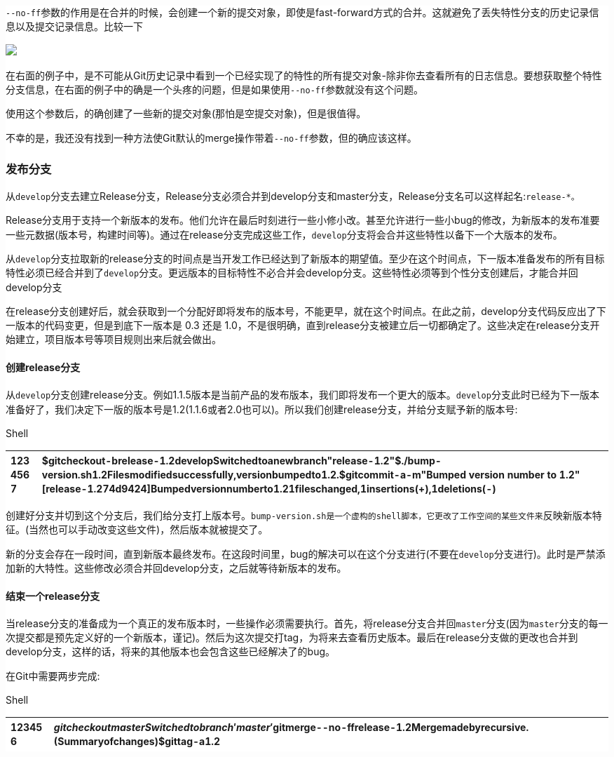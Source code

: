 
`--no-ff`参数的作用是在合并的时候，会创建一个新的提交对象，即使是fast-forward方式的合并。这就避免了丢失特性分支的历史记录信息以及提交记录信息。比较一下

![](http://ww3.sinaimg.cn/mw690/7cc829d3gw1en76j123aaj20qk0ni3zy.jpg)

在右面的例子中，是不可能从Git历史记录中看到一个已经实现了的特性的所有提交对象-除非你去查看所有的日志信息。要想获取整个特性分支信息，在右面的例子中的确是一个头疼的问题，但是如果使用`--no-ff`参数就没有这个问题。

使用这个参数后，的确创建了一些新的提交对象\(那怕是空提交对象\)，但是很值得。

不幸的是，我还没有找到一种方法使Git默认的merge操作带着`--no-ff`参数，但的确应该这样。



### 发布分支

从`develop`分支去建立Release分支，Release分支必须合并到develop分支和master分支，Release分支名可以这样起名:`release-*。`

Release分支用于支持一个新版本的发布。他们允许在最后时刻进行一些小修小改。甚至允许进行一些小bug的修改，为新版本的发布准要一些元数据\(版本号，构建时间等\)。通过在release分支完成这些工作，`develop`分支将会合并这些特性以备下一个大版本的发布。

从`develop`分支拉取新的release分支的时间点是当开发工作已经达到了新版本的期望值。至少在这个时间点，下一版本准备发布的所有目标特性必须已经合并到了`develop`分支。更远版本的目标特性不必合并会develop分支。这些特性必须等到个性分支创建后，才能合并回develop分支

在release分支创建好后，就会获取到一个分配好即将发布的版本号，不能更早，就在这个时间点。在此之前，develop分支代码反应出了下一版本的代码变更，但是到底下一版本是 0.3 还是 1.0，不是很明确，直到release分支被建立后一切都确定了。这些决定在release分支开始建立，项目版本号等项目规则出来后就会做出。

#### 创建release分支

从`develop`分支创建release分支。例如1.1.5版本是当前产品的发布版本，我们即将发布一个更大的版本。`develop`分支此时已经为下一版本准备好了，我们决定下一版的版本号是1.2\(1.1.6或者2.0也可以\)。所以我们创建release分支，并给分支赋予新的版本号:



Shell

| 1234567 | $gitcheckout-brelease-1.2developSwitchedtoanewbranch"release-1.2"$./bump-version.sh1.2Filesmodifiedsuccessfully,versionbumpedto1.2.$gitcommit-a-m"Bumped version number to 1.2"\[release-1.274d9424\]Bumpedversionnumberto1.21fileschanged,1insertions\(+\),1deletions\(-\) |
| :--- | :--- |




创建好分支并切到这个分支后，我们给分支打上版本号。`bump-version.sh是一个虚构的shell脚本，它更改了工作空间的某些文件来`反映新版本特征。\(当然也可以手动改变这些文件\)，然后版本就被提交了。

新的分支会存在一段时间，直到新版本最终发布。在这段时间里，bug的解决可以在这个分支进行\(不要在`develop`分支进行\)。此时是严禁添加新的大特性。这些修改必须合并回develop分支，之后就等待新版本的发布。

#### 结束一个release分支

当release分支的准备成为一个真正的发布版本时，一些操作必须需要执行。首先，将release分支合并回`master`分支\(因为`master`分支的每一次提交都是预先定义好的一个新版本，谨记\)。然后为这次提交打tag，为将来去查看历史版本。最后在release分支做的更改也合并到develop分支，这样的话，将来的其他版本也会包含这些已经解决了的bug。

在Git中需要两步完成:



Shell

| 123456 | $gitcheckoutmasterSwitchedtobranch'master'$gitmerge--no-ffrelease-1.2Mergemadebyrecursive.\(Summaryofchanges\)$gittag-a1.2 |
| :--- | :--- |


